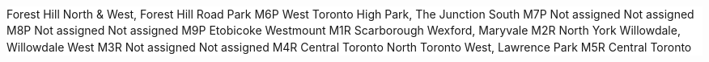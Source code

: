 </td>
<td>Forest Hill North &amp; West, Forest Hill Road Park
</td></tr>
<tr>
<td>M6P
</td>
<td>West Toronto
</td>
<td>High Park, The Junction South
</td></tr>
<tr>
<td>M7P
</td>
<td>Not assigned
</td>
<td>Not assigned
</td></tr>
<tr>
<td>M8P
</td>
<td>Not assigned
</td>
<td>Not assigned
</td></tr>
<tr>
<td>M9P
</td>
<td>Etobicoke
</td>
<td>Westmount
</td></tr>
<tr>
<td>M1R
</td>
<td>Scarborough
</td>
<td>Wexford, Maryvale
</td></tr>
<tr>
<td>M2R
</td>
<td>North York
</td>
<td>Willowdale, Willowdale West
</td></tr>
<tr>
<td>M3R
</td>
<td>Not assigned
</td>
<td>Not assigned
</td></tr>
<tr>
<td>M4R
</td>
<td>Central Toronto
</td>
<td>North Toronto West,  Lawrence Park
</td></tr>
<tr>
<td>M5R
</td>
<td>Central Toronto
</td>